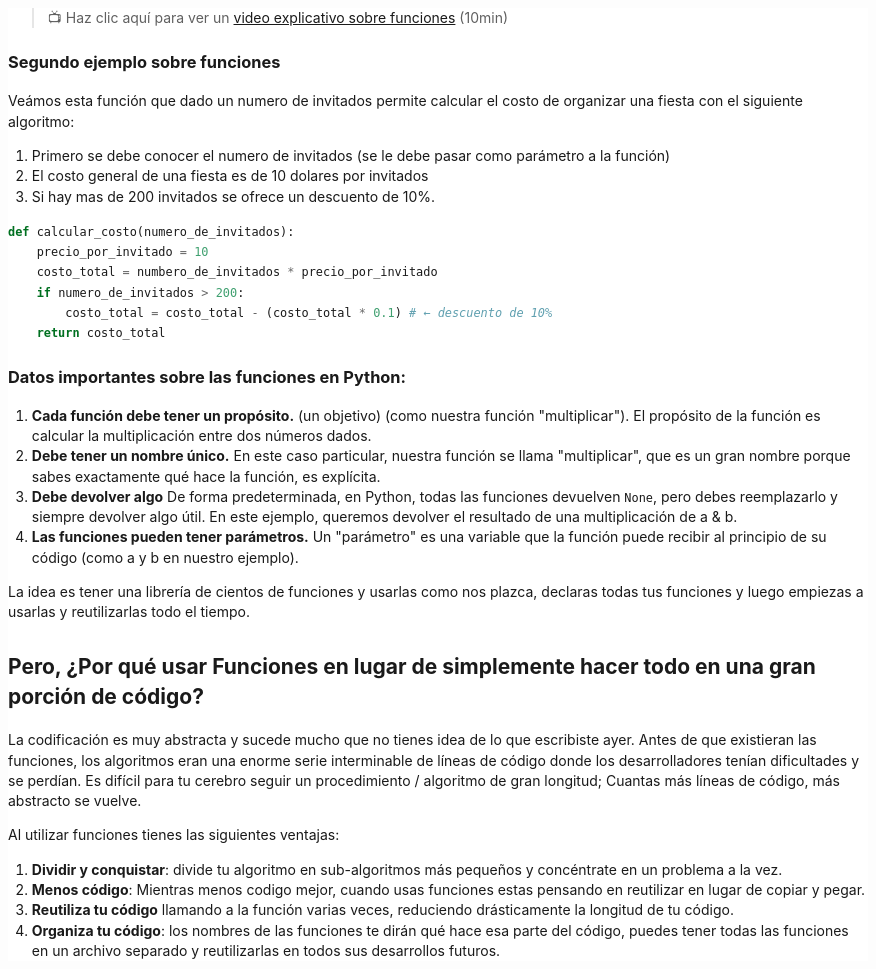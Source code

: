 > :tv: Haz clic aquí para ver un [video explicativo sobre funciones](https://www.youtube.com/watch?v=_C7Uj7O5o_Q) (10min)

### Segundo ejemplo sobre funciones

Veámos esta función que dado un numero de invitados permite calcular el costo de organizar una fiesta con el siguiente algoritmo:

1. Primero se debe conocer el numero de invitados (se le debe pasar como parámetro a la función)
2. El costo general de una fiesta es de 10 dolares por invitados
3. Si hay mas de 200 invitados se ofrece un descuento de 10%.

```python
def calcular_costo(numero_de_invitados):
    precio_por_invitado = 10
    costo_total = numbero_de_invitados * precio_por_invitado
    if numero_de_invitados > 200:
        costo_total = costo_total - (costo_total * 0.1) # ← descuento de 10%
    return costo_total

```
<iframe height="400px" width="100%" src="https://repl.it/@4GeeksAcademy/calcular-costo-fiesta?lite=true" scrolling="no" frameborder="no" allowtransparency="true" allowfullscreen="true" sandbox="allow-forms allow-pointer-lock allow-popups allow-same-origin allow-scripts allow-modals"></iframe>

### Datos importantes sobre las funciones en Python:

1. **Cada función debe tener un propósito.** (un objetivo) (como nuestra función "multiplicar"). El propósito de la función es calcular la multiplicación entre dos números dados.
2. **Debe tener un nombre único.**  En este caso particular, nuestra función se llama "multiplicar", que es un gran nombre porque sabes exactamente qué hace la función, es explícita.
3. **Debe devolver algo**  De forma predeterminada, en Python, todas las funciones devuelven `None`, pero debes reemplazarlo y siempre devolver algo útil. En este ejemplo, queremos devolver el resultado de una multiplicación de a & b.
4. **Las funciones pueden tener parámetros.**  Un "parámetro" es una variable que la función puede recibir al principio de su código (como a y b en nuestro ejemplo).

La idea es tener una librería de cientos de funciones y usarlas como nos plazca, declaras todas tus funciones y luego empiezas a usarlas y reutilizarlas todo el tiempo.

## Pero, ¿Por qué usar Funciones en lugar de simplemente hacer todo en una gran porción de código?

La codificación es muy abstracta y sucede mucho que no tienes idea de lo que escribiste ayer. Antes de que existieran las funciones, los algoritmos eran una enorme serie interminable de líneas de código donde los desarrolladores tenían dificultades y se perdían. Es difícil para tu cerebro seguir un procedimiento / algoritmo de gran longitud; Cuantas más líneas de código, más abstracto se vuelve.

Al utilizar funciones tienes las siguientes ventajas:

1. **Dividir y conquistar**: divide tu algoritmo en sub-algoritmos más pequeños y concéntrate en un problema a la vez.
2. **Menos código**: Mientras menos codigo mejor, cuando usas funciones estas pensando en reutilizar en lugar de copiar y pegar.
3. **Reutiliza tu código** llamando a la función varias veces, reduciendo drásticamente la longitud de tu código.
4. **Organiza tu código**: los nombres de las funciones te dirán qué hace esa parte del código, puedes tener todas las funciones en un archivo separado y reutilizarlas en todos sus desarrollos futuros.
